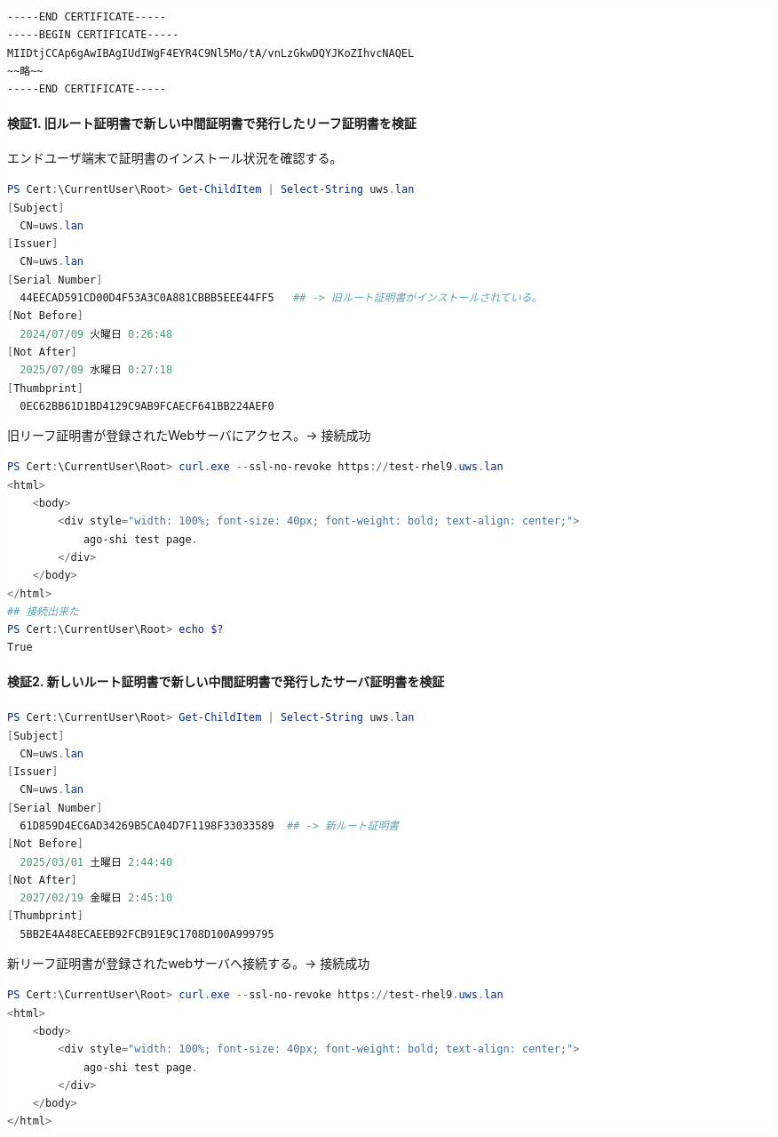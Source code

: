 ```vim: new certificate chain
-----END CERTIFICATE-----
-----BEGIN CERTIFICATE-----
MIIDtjCCAp6gAwIBAgIUdIWgF4EYR4C9Nl5Mo/tA/vnLzGkwDQYJKoZIhvcNAQEL
~~略~~
-----END CERTIFICATE-----
```

#### 検証1. 旧ルート証明書で新しい中間証明書で発行したリーフ証明書を検証
エンドユーザ端末で証明書のインストール状況を確認する。
```powershell
PS Cert:\CurrentUser\Root> Get-ChildItem | Select-String uws.lan
[Subject]
  CN=uws.lan
[Issuer]
  CN=uws.lan
[Serial Number]
  44EECAD591CD00D4F53A3C0A881CBBB5EEE44FF5   ## -> 旧ルート証明書がインストールされている。
[Not Before]
  2024/07/09 火曜日 0:26:48
[Not After]
  2025/07/09 水曜日 0:27:18
[Thumbprint]
  0EC62BB61D1BD4129C9AB9FCAECF641BB224AEF0
```
旧リーフ証明書が登録されたWebサーバにアクセス。-> 接続成功
```powershell
PS Cert:\CurrentUser\Root> curl.exe --ssl-no-revoke https://test-rhel9.uws.lan
<html>
    <body>
        <div style="width: 100%; font-size: 40px; font-weight: bold; text-align: center;">
            ago-shi test page.
        </div>
    </body>
</html>
## 接続出来た
PS Cert:\CurrentUser\Root> echo $?
True
```
#### 検証2. 新しいルート証明書で新しい中間証明書で発行したサーバ証明書を検証
```powershell
PS Cert:\CurrentUser\Root> Get-ChildItem | Select-String uws.lan
[Subject]
  CN=uws.lan
[Issuer]
  CN=uws.lan
[Serial Number]
  61D859D4EC6AD34269B5CA04D7F1198F33033589  ## -> 新ルート証明書
[Not Before]
  2025/03/01 土曜日 2:44:40
[Not After]
  2027/02/19 金曜日 2:45:10
[Thumbprint]
  5BB2E4A48ECAEEB92FCB91E9C1708D100A999795
```
新リーフ証明書が登録されたwebサーバへ接続する。-> 接続成功
```powershell
PS Cert:\CurrentUser\Root> curl.exe --ssl-no-revoke https://test-rhel9.uws.lan
<html>
    <body>
        <div style="width: 100%; font-size: 40px; font-weight: bold; text-align: center;">
            ago-shi test page.
        </div>
    </body>
</html>
```